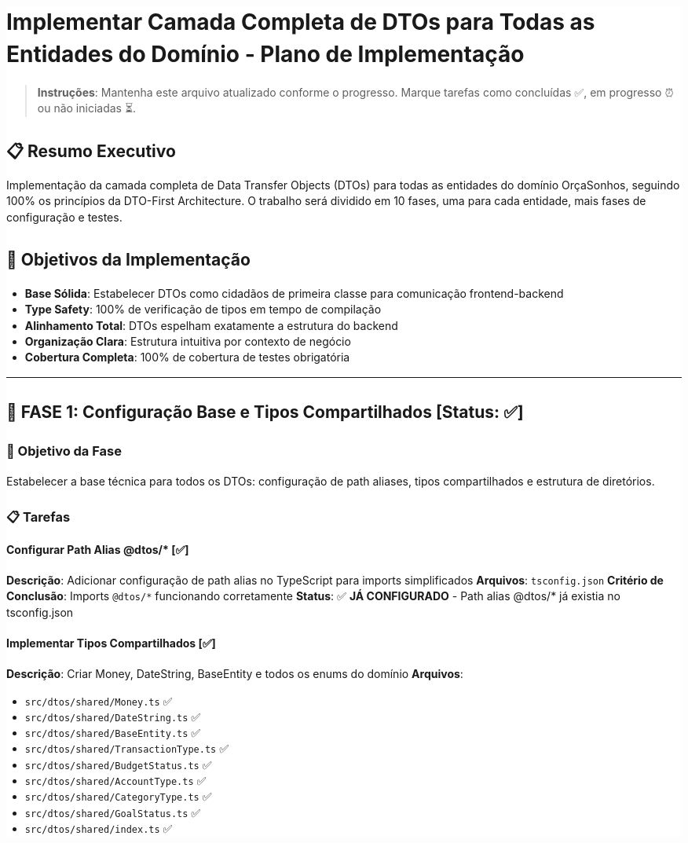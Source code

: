 # Implementar Camada Completa de DTOs para Todas as Entidades do Domínio - Plano de Implementação

> **Instruções**: Mantenha este arquivo atualizado conforme o progresso. Marque tarefas como concluídas ✅, em progresso ⏰ ou não iniciadas ⏳.

## 📋 Resumo Executivo

Implementação da camada completa de Data Transfer Objects (DTOs) para todas as entidades do domínio OrçaSonhos, seguindo 100% os princípios da DTO-First Architecture. O trabalho será dividido em 10 fases, uma para cada entidade, mais fases de configuração e testes.

## 🎯 Objetivos da Implementação

- **Base Sólida**: Estabelecer DTOs como cidadãos de primeira classe para comunicação frontend-backend
- **Type Safety**: 100% de verificação de tipos em tempo de compilação
- **Alinhamento Total**: DTOs espelham exatamente a estrutura do backend
- **Organização Clara**: Estrutura intuitiva por contexto de negócio
- **Cobertura Completa**: 100% de cobertura de testes obrigatória

---

## 📅 FASE 1: Configuração Base e Tipos Compartilhados [Status: ✅]

### 🎯 Objetivo da Fase

Estabelecer a base técnica para todos os DTOs: configuração de path aliases, tipos compartilhados e estrutura de diretórios.

### 📋 Tarefas

#### Configurar Path Alias @dtos/\* [✅]

**Descrição**: Adicionar configuração de path alias no TypeScript para imports simplificados
**Arquivos**: `tsconfig.json`
**Critério de Conclusão**: Imports `@dtos/*` funcionando corretamente
**Status**: ✅ **JÁ CONFIGURADO** - Path alias @dtos/\* já existia no tsconfig.json

#### Implementar Tipos Compartilhados [✅]

**Descrição**: Criar Money, DateString, BaseEntity e todos os enums do domínio
**Arquivos**:

- `src/dtos/shared/Money.ts` ✅
- `src/dtos/shared/DateString.ts` ✅
- `src/dtos/shared/BaseEntity.ts` ✅
- `src/dtos/shared/TransactionType.ts` ✅
- `src/dtos/shared/BudgetStatus.ts` ✅
- `src/dtos/shared/AccountType.ts` ✅
- `src/dtos/shared/CategoryType.ts` ✅
- `src/dtos/shared/GoalStatus.ts` ✅
- `src/dtos/shared/index.ts` ✅
